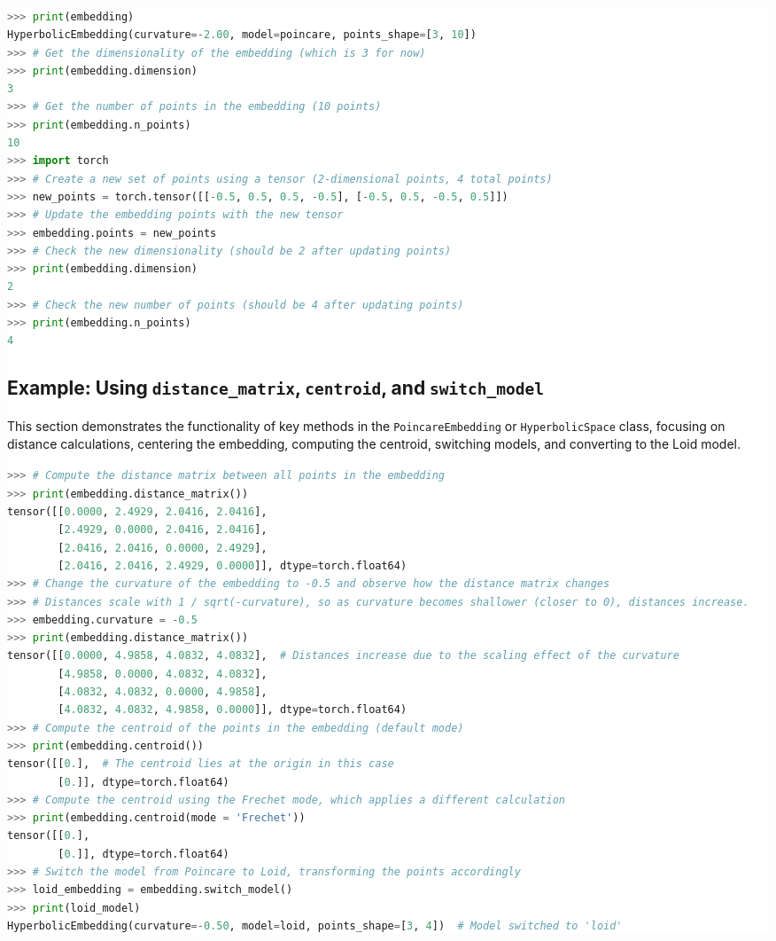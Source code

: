 ```python
>>> print(embedding)
HyperbolicEmbedding(curvature=-2.00, model=poincare, points_shape=[3, 10])
>>> # Get the dimensionality of the embedding (which is 3 for now)
>>> print(embedding.dimension)
3
>>> # Get the number of points in the embedding (10 points)
>>> print(embedding.n_points)
10
>>> import torch
>>> # Create a new set of points using a tensor (2-dimensional points, 4 total points)
>>> new_points = torch.tensor([[-0.5, 0.5, 0.5, -0.5], [-0.5, 0.5, -0.5, 0.5]])
>>> # Update the embedding points with the new tensor
>>> embedding.points = new_points
>>> # Check the new dimensionality (should be 2 after updating points)
>>> print(embedding.dimension)
2
>>> # Check the new number of points (should be 4 after updating points)
>>> print(embedding.n_points)
4
```

## Example: Using `distance_matrix`, `centroid`, and `switch_model`
This section demonstrates the functionality of key methods in the `PoincareEmbedding` or `HyperbolicSpace` class, focusing on distance calculations, centering the embedding, computing the centroid, switching models, and converting to the Loid model.

```python
>>> # Compute the distance matrix between all points in the embedding
>>> print(embedding.distance_matrix())
tensor([[0.0000, 2.4929, 2.0416, 2.0416],  
        [2.4929, 0.0000, 2.0416, 2.0416],  
        [2.0416, 2.0416, 0.0000, 2.4929], 
        [2.0416, 2.0416, 2.4929, 0.0000]], dtype=torch.float64)
>>> # Change the curvature of the embedding to -0.5 and observe how the distance matrix changes
>>> # Distances scale with 1 / sqrt(-curvature), so as curvature becomes shallower (closer to 0), distances increase.
>>> embedding.curvature = -0.5
>>> print(embedding.distance_matrix())
tensor([[0.0000, 4.9858, 4.0832, 4.0832],  # Distances increase due to the scaling effect of the curvature
        [4.9858, 0.0000, 4.0832, 4.0832],
        [4.0832, 4.0832, 0.0000, 4.9858],
        [4.0832, 4.0832, 4.9858, 0.0000]], dtype=torch.float64)
>>> # Compute the centroid of the points in the embedding (default mode)
>>> print(embedding.centroid())
tensor([[0.],  # The centroid lies at the origin in this case
        [0.]], dtype=torch.float64)
>>> # Compute the centroid using the Frechet mode, which applies a different calculation
>>> print(embedding.centroid(mode = 'Frechet'))
tensor([[0.],
        [0.]], dtype=torch.float64)
>>> # Switch the model from Poincare to Loid, transforming the points accordingly
>>> loid_embedding = embedding.switch_model()
>>> print(loid_model)
HyperbolicEmbedding(curvature=-0.50, model=loid, points_shape=[3, 4])  # Model switched to 'loid'
```
